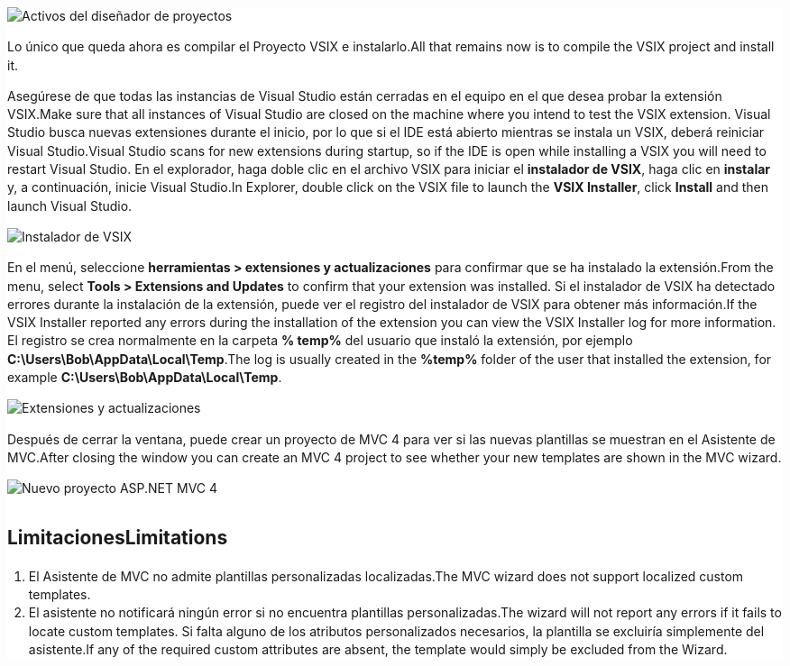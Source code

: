 ![Activos del diseñador de proyectos](custom-mvc-templates/_static/image8.jpg)

<span data-ttu-id="b7d4a-184">Lo único que queda ahora es compilar el Proyecto VSIX e instalarlo.</span><span class="sxs-lookup"><span data-stu-id="b7d4a-184">All that remains now is to compile the VSIX project and install it.</span></span>

<span data-ttu-id="b7d4a-185">Asegúrese de que todas las instancias de Visual Studio están cerradas en el equipo en el que desea probar la extensión VSIX.</span><span class="sxs-lookup"><span data-stu-id="b7d4a-185">Make sure that all instances of Visual Studio are closed on the machine where you intend to test the VSIX extension.</span></span> <span data-ttu-id="b7d4a-186">Visual Studio busca nuevas extensiones durante el inicio, por lo que si el IDE está abierto mientras se instala un VSIX, deberá reiniciar Visual Studio.</span><span class="sxs-lookup"><span data-stu-id="b7d4a-186">Visual Studio scans for new extensions during startup, so if the IDE is open while installing a VSIX you will need to restart Visual Studio.</span></span> <span data-ttu-id="b7d4a-187">En el explorador, haga doble clic en el archivo VSIX para iniciar el **instalador de VSIX**, haga clic en **instalar** y, a continuación, inicie Visual Studio.</span><span class="sxs-lookup"><span data-stu-id="b7d4a-187">In Explorer, double click on the VSIX file to launch the **VSIX Installer**, click **Install** and then launch Visual Studio.</span></span>

![Instalador de VSIX](custom-mvc-templates/_static/image9.jpg)

<span data-ttu-id="b7d4a-189">En el menú, seleccione **herramientas > extensiones y actualizaciones** para confirmar que se ha instalado la extensión.</span><span class="sxs-lookup"><span data-stu-id="b7d4a-189">From the menu, select **Tools > Extensions and Updates** to confirm that your extension was installed.</span></span> <span data-ttu-id="b7d4a-190">Si el instalador de VSIX ha detectado errores durante la instalación de la extensión, puede ver el registro del instalador de VSIX para obtener más información.</span><span class="sxs-lookup"><span data-stu-id="b7d4a-190">If the VSIX Installer reported any errors during the installation of the extension you can view the VSIX Installer log for more information.</span></span> <span data-ttu-id="b7d4a-191">El registro se crea normalmente en la carpeta **% temp%** del usuario que instaló la extensión, por ejemplo **C:\Users\Bob\AppData\Local\Temp**.</span><span class="sxs-lookup"><span data-stu-id="b7d4a-191">The log is usually created in the **%temp%** folder of the user that installed the extension, for example **C:\Users\Bob\AppData\Local\Temp**.</span></span>

![Extensiones y actualizaciones](custom-mvc-templates/_static/image10.jpg)

<span data-ttu-id="b7d4a-193">Después de cerrar la ventana, puede crear un proyecto de MVC 4 para ver si las nuevas plantillas se muestran en el Asistente de MVC.</span><span class="sxs-lookup"><span data-stu-id="b7d4a-193">After closing the window you can create an MVC 4 project to see whether your new templates are shown in the MVC wizard.</span></span>

![Nuevo proyecto ASP.NET MVC 4](custom-mvc-templates/_static/image11.jpg)

## <a name="limitations"></a><span data-ttu-id="b7d4a-195">Limitaciones</span><span class="sxs-lookup"><span data-stu-id="b7d4a-195">Limitations</span></span>

1. <span data-ttu-id="b7d4a-196">El Asistente de MVC no admite plantillas personalizadas localizadas.</span><span class="sxs-lookup"><span data-stu-id="b7d4a-196">The MVC wizard does not support localized custom templates.</span></span>
2. <span data-ttu-id="b7d4a-197">El asistente no notificará ningún error si no encuentra plantillas personalizadas.</span><span class="sxs-lookup"><span data-stu-id="b7d4a-197">The wizard will not report any errors if it fails to locate custom templates.</span></span> <span data-ttu-id="b7d4a-198">Si falta alguno de los atributos personalizados necesarios, la plantilla se excluiría simplemente del asistente.</span><span class="sxs-lookup"><span data-stu-id="b7d4a-198">If any of the required custom attributes are absent, the template would simply be excluded from the Wizard.</span></span>

